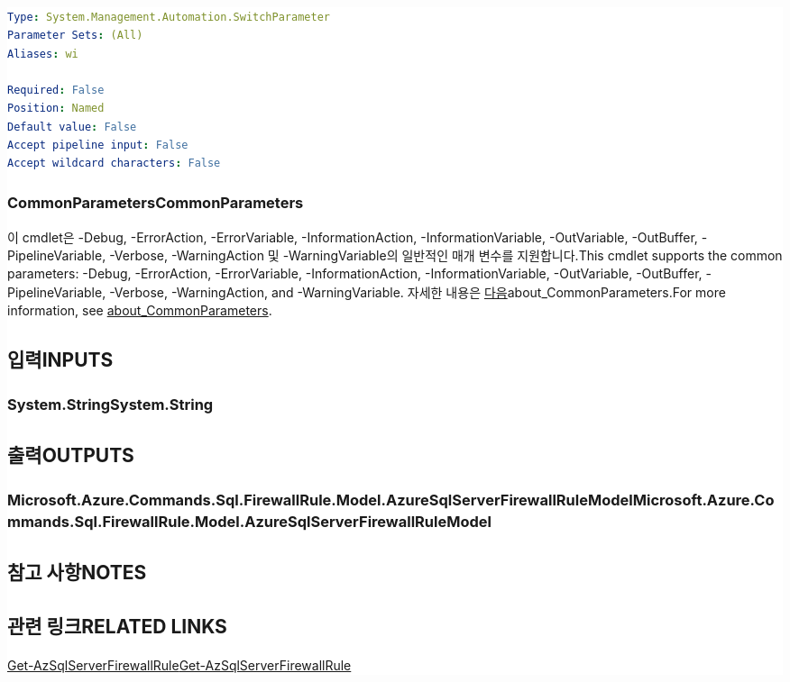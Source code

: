 ```yaml
Type: System.Management.Automation.SwitchParameter
Parameter Sets: (All)
Aliases: wi

Required: False
Position: Named
Default value: False
Accept pipeline input: False
Accept wildcard characters: False
```

### <span data-ttu-id="3fba7-139">CommonParameters</span><span class="sxs-lookup"><span data-stu-id="3fba7-139">CommonParameters</span></span>
<span data-ttu-id="3fba7-140">이 cmdlet은 -Debug, -ErrorAction, -ErrorVariable, -InformationAction, -InformationVariable, -OutVariable, -OutBuffer, -PipelineVariable, -Verbose, -WarningAction 및 -WarningVariable의 일반적인 매개 변수를 지원합니다.</span><span class="sxs-lookup"><span data-stu-id="3fba7-140">This cmdlet supports the common parameters: -Debug, -ErrorAction, -ErrorVariable, -InformationAction, -InformationVariable, -OutVariable, -OutBuffer, -PipelineVariable, -Verbose, -WarningAction, and -WarningVariable.</span></span> <span data-ttu-id="3fba7-141">자세한 내용은 [다음](http://go.microsoft.com/fwlink/?LinkID=113216)about_CommonParameters.</span><span class="sxs-lookup"><span data-stu-id="3fba7-141">For more information, see [about_CommonParameters](http://go.microsoft.com/fwlink/?LinkID=113216).</span></span>

## <span data-ttu-id="3fba7-142">입력</span><span class="sxs-lookup"><span data-stu-id="3fba7-142">INPUTS</span></span>

### <span data-ttu-id="3fba7-143">System.String</span><span class="sxs-lookup"><span data-stu-id="3fba7-143">System.String</span></span>

## <span data-ttu-id="3fba7-144">출력</span><span class="sxs-lookup"><span data-stu-id="3fba7-144">OUTPUTS</span></span>

### <span data-ttu-id="3fba7-145">Microsoft.Azure.Commands.Sql.FirewallRule.Model.AzureSqlServerFirewallRuleModel</span><span class="sxs-lookup"><span data-stu-id="3fba7-145">Microsoft.Azure.Commands.Sql.FirewallRule.Model.AzureSqlServerFirewallRuleModel</span></span>

## <span data-ttu-id="3fba7-146">참고 사항</span><span class="sxs-lookup"><span data-stu-id="3fba7-146">NOTES</span></span>

## <span data-ttu-id="3fba7-147">관련 링크</span><span class="sxs-lookup"><span data-stu-id="3fba7-147">RELATED LINKS</span></span>

[<span data-ttu-id="3fba7-148">Get-AzSqlServerFirewallRule</span><span class="sxs-lookup"><span data-stu-id="3fba7-148">Get-AzSqlServerFirewallRule</span></span>](./Get-AzSqlServerFirewallRule.md)
